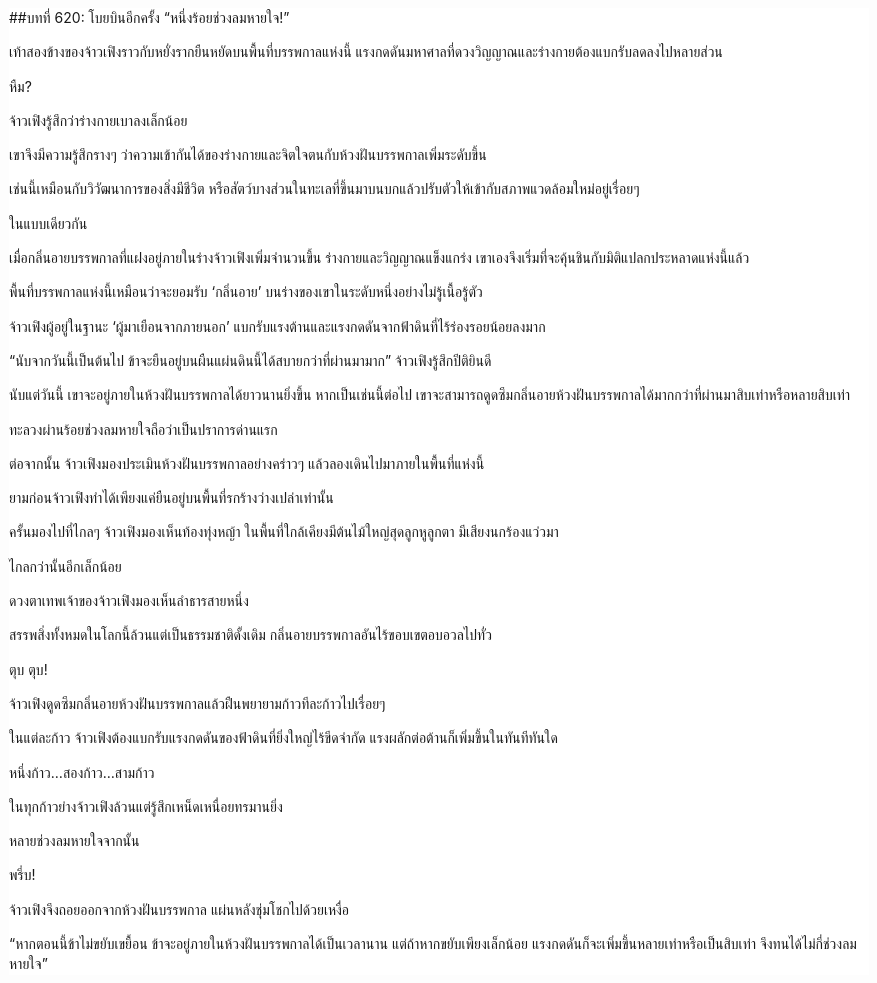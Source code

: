 ##บทที่ 620: โบยบินอีกครั้ง
“หนึ่งร้อยช่วงลมหายใจ!”

เท้าสองข้างของจ้าวเฟิงราวกับหยั่งรากยืนหยัดบนพื้นที่บรรพกาลแห่งนี้ แรงกดดันมหาศาลที่ดวงวิญญาณและร่างกายต้องแบกรับลดลงไปหลายส่วน

หืม?

จ้าวเฟิงรู้สึกว่าร่างกายเบาลงเล็กน้อย

เขาจึงมีความรู้สึกรางๆ ว่าความเข้ากันได้ของร่างกายและจิตใจตนกับห้วงฝันบรรพกาลเพิ่มระดับขึ้น

เช่นนี้เหมือนกับวิวัฒนาการของสิ่งมีชีวิต หรือสัตว์บางส่วนในทะเลที่ขึ้นมาบนบกแล้วปรับตัวให้เข้ากับสภาพแวดล้อมใหม่อยู่เรื่อยๆ

ในแบบเดียวกัน

เมื่อกลิ่นอายบรรพกาลที่แฝงอยู่ภายในร่างจ้าวเฟิงเพิ่มจำนวนขึ้น ร่างกายและวิญญาณแข็งแกร่ง เขาเองจึงเริ่มที่จะคุ้นชินกับมิติแปลกประหลาดแห่งนี้แล้ว

พื้นที่บรรพกาลแห่งนี้เหมือนว่าจะยอมรับ ‘กลิ่นอาย’ บนร่างของเขาในระดับหนึ่งอย่างไม่รู้เนื้อรู้ตัว

จ้าวเฟิงผู้อยู่ในฐานะ ‘ผู้มาเยือนจากภายนอก’ แบกรับแรงต้านและแรงกดดันจากฟ้าดินที่ไร้ร่องรอยน้อยลงมาก

“นับจากวันนี้เป็นต้นไป ข้าจะยืนอยู่บนผืนแผ่นดินนี้ได้สบายกว่าที่ผ่านมามาก” จ้าวเฟิงรู้สึกปีติยินดี

นับแต่วันนี้ เขาจะอยู่ภายในห้วงฝันบรรพกาลได้ยาวนานยิ่งขึ้น
หากเป็นเช่นนี้ต่อไป เขาจะสามารถดูดซึมกลิ่นอายห้วงฝันบรรพกาลได้มากกว่าที่ผ่านมาสิบเท่าหรือหลายสิบเท่า

ทะลวงผ่านร้อยช่วงลมหายใจถือว่าเป็นปราการด่านแรก

ต่อจากนั้น จ้าวเฟิงมองประเมินห้วงฝันบรรพกาลอย่างคร่าวๆ แล้วลองเดินไปมาภายในพื้นที่แห่งนี้

ยามก่อนจ้าวเฟิงทำได้เพียงแค่ยืนอยู่บนพื้นที่รกร้างว่างเปล่าเท่านั้น

ครั้นมองไปที่ไกลๆ จ้าวเฟิงมองเห็นท้องทุ่งหญ้า ในพื้นที่ใกล้เคียงมีต้นไม้ใหญ่สุดลูกหูลูกตา มีเสียงนกร้องแว่วมา

ไกลกว่านั้นอีกเล็กน้อย

ดวงตาเทพเจ้าของจ้าวเฟิงมองเห็นลำธารสายหนึ่ง

สรรพสิ่งทั้งหมดในโลกนี้ล้วนแต่เป็นธรรมชาติดั้งเดิม กลิ่นอายบรรพกาลอันไร้ขอบเขตอบอวลไปทั่ว

ตุบ ตุบ!

จ้าวเฟิงดูดซึมกลิ่นอายห้วงฝันบรรพกาลแล้วฝืนพยายามก้าวทีละก้าวไปเรื่อยๆ

ในแต่ละก้าว จ้าวเฟิงต้องแบกรับแรงกดดันของฟ้าดินที่ยิ่งใหญ่ไร้ขีดจำกัด แรงผลักต่อต้านก็เพิ่มขึ้นในทันทีทันใด

หนึ่งก้าว…สองก้าว…สามก้าว

ในทุกก้าวย่างจ้าวเฟิงล้วนแต่รู้สึกเหน็ดเหนื่อยทรมานยิ่ง

หลายช่วงลมหายใจจากนั้น

พรึ่บ!

จ้าวเฟิงจึงถอยออกจากห้วงฝันบรรพกาล แผ่นหลังชุ่มโชกไปด้วยเหงื่อ

“หากตอนนี้ข้าไม่ขยับเขยื้อน ข้าจะอยู่ภายในห้วงฝันบรรพกาลได้เป็นเวลานาน แต่ถ้าหากขยับเพียงเล็กน้อย แรงกดดันก็จะเพิ่มขึ้นหลายเท่าหรือเป็นสิบเท่า จึงทนได้ไม่กี่ช่วงลมหายใจ”
